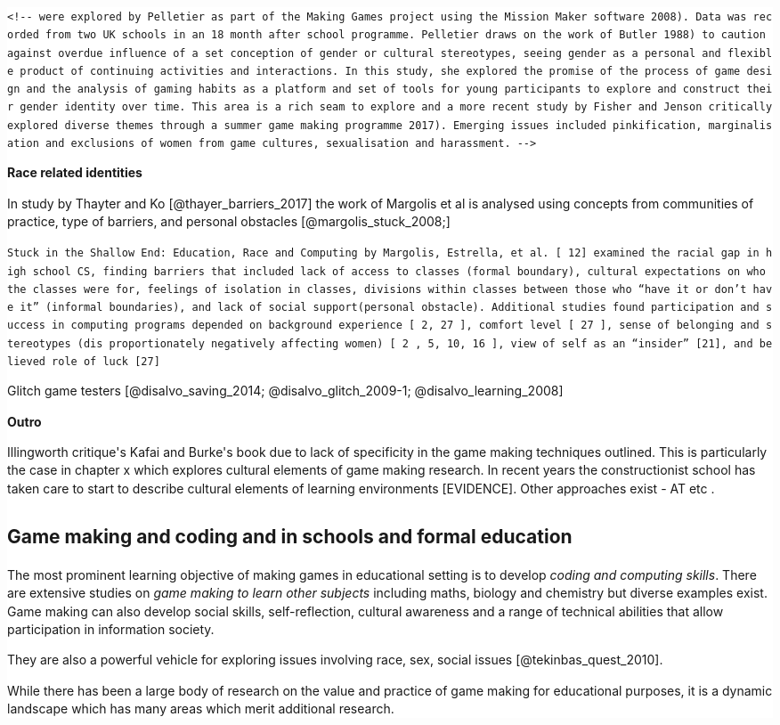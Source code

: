 ```{=html}
<!-- were explored by Pelletier as part of the Making Games project using the Mission Maker software 2008). Data was recorded from two UK schools in an 18 month after school programme. Pelletier draws on the work of Butler 1988) to caution against overdue influence of a set conception of gender or cultural stereotypes, seeing gender as a personal and flexible product of continuing activities and interactions. In this study, she explored the promise of the process of game design and the analysis of gaming habits as a platform and set of tools for young participants to explore and construct their gender identity over time. This area is a rich seam to explore and a more recent study by Fisher and Jenson critically explored diverse themes through a summer game making programme 2017). Emerging issues included pinkification, marginalisation and exclusions of women from game cultures, sexualisation and harassment. -->
```
**Race related identities**

In study by Thayter and Ko [@thayer_barriers_2017] the work of Margolis
et al is analysed using concepts from communities of practice, type of
barriers, and personal obstacles \[@margolis_stuck_2008;\]

    Stuck in the Shallow End: Education, Race and Computing by Margolis, Estrella, et al. [ 12] examined the racial gap in high school CS, finding barriers that included lack of access to classes (formal boundary), cultural expectations on who the classes were for, feelings of isolation in classes, divisions within classes between those who “have it or don’t have it” (informal boundaries), and lack of social support(personal obstacle). Additional studies found participation and success in computing programs depended on background experience [ 2, 27 ], comfort level [ 27 ], sense of belonging and stereotypes (dis proportionately negatively affecting women) [ 2 , 5, 10, 16 ], view of self as an “insider” [21], and believed role of luck [27]

Glitch game testers
[@disalvo_saving_2014; @disalvo_glitch_2009-1; @disalvo_learning_2008]

**Outro**

Illingworth critique's Kafai and Burke's book due to lack of specificity
in the game making techniques outlined. This is particularly the case in
chapter x which explores cultural elements of game making research. In
recent years the constructionist school has taken care to start to
describe cultural elements of learning environments \[EVIDENCE\]. Other
approaches exist - AT etc .

## Game making and coding and in schools and formal education

The most prominent learning objective of making games in educational
setting is to develop *coding and computing skills*. There are extensive
studies on *game making to learn other subjects* including maths,
biology and chemistry but diverse examples exist. Game making can also
develop social skills, self-reflection, cultural awareness and a range
of technical abilities that allow participation in information society.

They are also a powerful vehicle for exploring issues involving race,
sex, social issues [@tekinbas_quest_2010].

While there has been a large body of research on the value and practice
of game making for educational purposes, it is a dynamic landscape which
has many areas which merit additional research.
